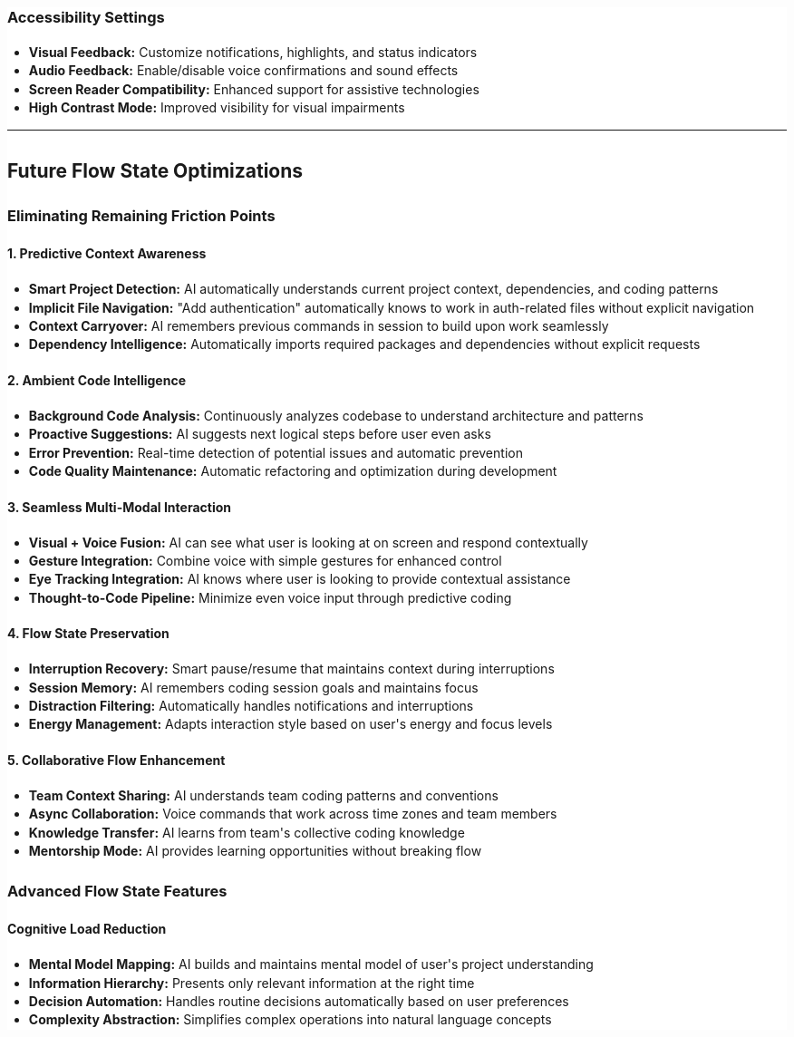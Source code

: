 ### Accessibility Settings
- **Visual Feedback:** Customize notifications, highlights, and status indicators
- **Audio Feedback:** Enable/disable voice confirmations and sound effects
- **Screen Reader Compatibility:** Enhanced support for assistive technologies
- **High Contrast Mode:** Improved visibility for visual impairments

---

## Future Flow State Optimizations

### Eliminating Remaining Friction Points

#### 1. Predictive Context Awareness
- **Smart Project Detection:** AI automatically understands current project context, dependencies, and coding patterns
- **Implicit File Navigation:** "Add authentication" automatically knows to work in auth-related files without explicit navigation
- **Context Carryover:** AI remembers previous commands in session to build upon work seamlessly
- **Dependency Intelligence:** Automatically imports required packages and dependencies without explicit requests

#### 2. Ambient Code Intelligence
- **Background Code Analysis:** Continuously analyzes codebase to understand architecture and patterns
- **Proactive Suggestions:** AI suggests next logical steps before user even asks
- **Error Prevention:** Real-time detection of potential issues and automatic prevention
- **Code Quality Maintenance:** Automatic refactoring and optimization during development

#### 3. Seamless Multi-Modal Interaction
- **Visual + Voice Fusion:** AI can see what user is looking at on screen and respond contextually
- **Gesture Integration:** Combine voice with simple gestures for enhanced control
- **Eye Tracking Integration:** AI knows where user is looking to provide contextual assistance
- **Thought-to-Code Pipeline:** Minimize even voice input through predictive coding

#### 4. Flow State Preservation
- **Interruption Recovery:** Smart pause/resume that maintains context during interruptions
- **Session Memory:** AI remembers coding session goals and maintains focus
- **Distraction Filtering:** Automatically handles notifications and interruptions
- **Energy Management:** Adapts interaction style based on user's energy and focus levels

#### 5. Collaborative Flow Enhancement
- **Team Context Sharing:** AI understands team coding patterns and conventions
- **Async Collaboration:** Voice commands that work across time zones and team members
- **Knowledge Transfer:** AI learns from team's collective coding knowledge
- **Mentorship Mode:** AI provides learning opportunities without breaking flow

### Advanced Flow State Features

#### Cognitive Load Reduction
- **Mental Model Mapping:** AI builds and maintains mental model of user's project understanding
- **Information Hierarchy:** Presents only relevant information at the right time
- **Decision Automation:** Handles routine decisions automatically based on user preferences
- **Complexity Abstraction:** Simplifies complex operations into natural language concepts
